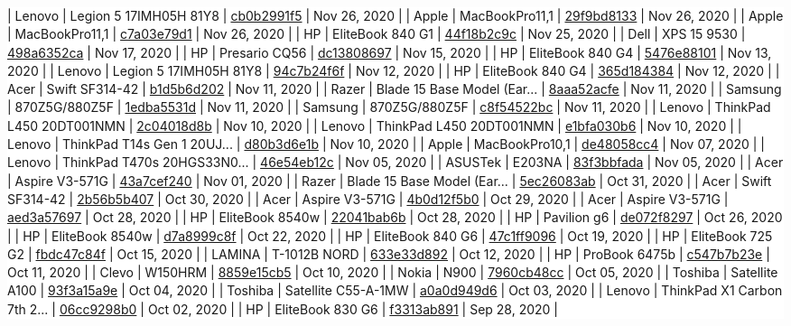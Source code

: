 | Lenovo        | Legion 5 17IMH05H 81Y8      | [cb0b2991f5](https://linux-hardware.org/?probe=cb0b2991f5) | Nov 26, 2020 |
| Apple         | MacBookPro11,1              | [29f9bd8133](https://linux-hardware.org/?probe=29f9bd8133) | Nov 26, 2020 |
| Apple         | MacBookPro11,1              | [c7a03e79d1](https://linux-hardware.org/?probe=c7a03e79d1) | Nov 26, 2020 |
| HP            | EliteBook 840 G1            | [44f18b2c9c](https://linux-hardware.org/?probe=44f18b2c9c) | Nov 25, 2020 |
| Dell          | XPS 15 9530                 | [498a6352ca](https://linux-hardware.org/?probe=498a6352ca) | Nov 17, 2020 |
| HP            | Presario CQ56               | [dc13808697](https://linux-hardware.org/?probe=dc13808697) | Nov 15, 2020 |
| HP            | EliteBook 840 G4            | [5476e88101](https://linux-hardware.org/?probe=5476e88101) | Nov 13, 2020 |
| Lenovo        | Legion 5 17IMH05H 81Y8      | [94c7b24f6f](https://linux-hardware.org/?probe=94c7b24f6f) | Nov 12, 2020 |
| HP            | EliteBook 840 G4            | [365d184384](https://linux-hardware.org/?probe=365d184384) | Nov 12, 2020 |
| Acer          | Swift SF314-42              | [b1d5b6d202](https://linux-hardware.org/?probe=b1d5b6d202) | Nov 11, 2020 |
| Razer         | Blade 15 Base Model (Ear... | [8aaa52acfe](https://linux-hardware.org/?probe=8aaa52acfe) | Nov 11, 2020 |
| Samsung       | 870Z5G/880Z5F               | [1edba5531d](https://linux-hardware.org/?probe=1edba5531d) | Nov 11, 2020 |
| Samsung       | 870Z5G/880Z5F               | [c8f54522bc](https://linux-hardware.org/?probe=c8f54522bc) | Nov 11, 2020 |
| Lenovo        | ThinkPad L450 20DT001NMN    | [2c04018d8b](https://linux-hardware.org/?probe=2c04018d8b) | Nov 10, 2020 |
| Lenovo        | ThinkPad L450 20DT001NMN    | [e1bfa030b6](https://linux-hardware.org/?probe=e1bfa030b6) | Nov 10, 2020 |
| Lenovo        | ThinkPad T14s Gen 1 20UJ... | [d80b3d6e1b](https://linux-hardware.org/?probe=d80b3d6e1b) | Nov 10, 2020 |
| Apple         | MacBookPro10,1              | [de48058cc4](https://linux-hardware.org/?probe=de48058cc4) | Nov 07, 2020 |
| Lenovo        | ThinkPad T470s 20HGS33N0... | [46e54eb12c](https://linux-hardware.org/?probe=46e54eb12c) | Nov 05, 2020 |
| ASUSTek       | E203NA                      | [83f3bbfada](https://linux-hardware.org/?probe=83f3bbfada) | Nov 05, 2020 |
| Acer          | Aspire V3-571G              | [43a7cef240](https://linux-hardware.org/?probe=43a7cef240) | Nov 01, 2020 |
| Razer         | Blade 15 Base Model (Ear... | [5ec26083ab](https://linux-hardware.org/?probe=5ec26083ab) | Oct 31, 2020 |
| Acer          | Swift SF314-42              | [2b56b5b407](https://linux-hardware.org/?probe=2b56b5b407) | Oct 30, 2020 |
| Acer          | Aspire V3-571G              | [4b0d12f5b0](https://linux-hardware.org/?probe=4b0d12f5b0) | Oct 29, 2020 |
| Acer          | Aspire V3-571G              | [aed3a57697](https://linux-hardware.org/?probe=aed3a57697) | Oct 28, 2020 |
| HP            | EliteBook 8540w             | [22041bab6b](https://linux-hardware.org/?probe=22041bab6b) | Oct 28, 2020 |
| HP            | Pavilion g6                 | [de072f8297](https://linux-hardware.org/?probe=de072f8297) | Oct 26, 2020 |
| HP            | EliteBook 8540w             | [d7a8999c8f](https://linux-hardware.org/?probe=d7a8999c8f) | Oct 22, 2020 |
| HP            | EliteBook 840 G6            | [47c1ff9096](https://linux-hardware.org/?probe=47c1ff9096) | Oct 19, 2020 |
| HP            | EliteBook 725 G2            | [fbdc47c84f](https://linux-hardware.org/?probe=fbdc47c84f) | Oct 15, 2020 |
| LAMINA        | T-1012B NORD                | [633e33d892](https://linux-hardware.org/?probe=633e33d892) | Oct 12, 2020 |
| HP            | ProBook 6475b               | [c547b7b23e](https://linux-hardware.org/?probe=c547b7b23e) | Oct 11, 2020 |
| Clevo         | W150HRM                     | [8859e15cb5](https://linux-hardware.org/?probe=8859e15cb5) | Oct 10, 2020 |
| Nokia         | N900                        | [7960cb48cc](https://linux-hardware.org/?probe=7960cb48cc) | Oct 05, 2020 |
| Toshiba       | Satellite A100              | [93f3a15a9e](https://linux-hardware.org/?probe=93f3a15a9e) | Oct 04, 2020 |
| Toshiba       | Satellite C55-A-1MW         | [a0a0d949d6](https://linux-hardware.org/?probe=a0a0d949d6) | Oct 03, 2020 |
| Lenovo        | ThinkPad X1 Carbon 7th 2... | [06cc9298b0](https://linux-hardware.org/?probe=06cc9298b0) | Oct 02, 2020 |
| HP            | EliteBook 830 G6            | [f3313ab891](https://linux-hardware.org/?probe=f3313ab891) | Sep 28, 2020 |
